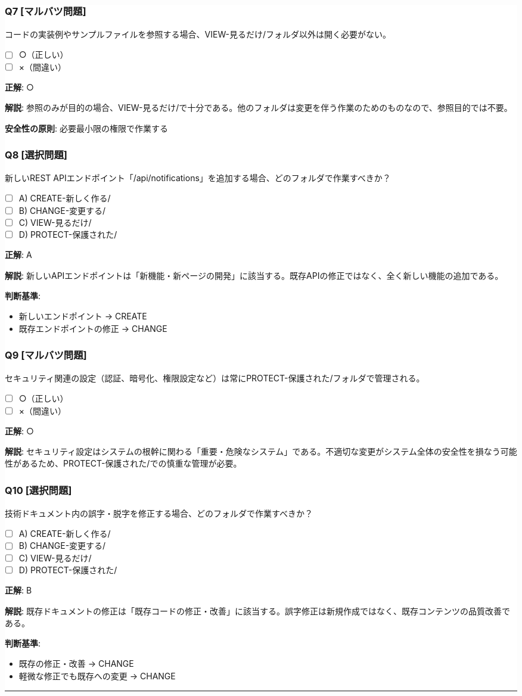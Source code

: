 ### Q7 [マルバツ問題]
コードの実装例やサンプルファイルを参照する場合、VIEW-見るだけ/フォルダ以外は開く必要がない。

- [ ] ○（正しい）
- [ ] ×（間違い）

**正解**: ○

**解説**: 
参照のみが目的の場合、VIEW-見るだけ/で十分である。他のフォルダは変更を伴う作業のためのものなので、参照目的では不要。

**安全性の原則**: 必要最小限の権限で作業する

### Q8 [選択問題]
新しいREST APIエンドポイント「/api/notifications」を追加する場合、どのフォルダで作業すべきか？

- [ ] A) CREATE-新しく作る/
- [ ] B) CHANGE-変更する/
- [ ] C) VIEW-見るだけ/
- [ ] D) PROTECT-保護された/

**正解**: A

**解説**: 
新しいAPIエンドポイントは「新機能・新ページの開発」に該当する。既存APIの修正ではなく、全く新しい機能の追加である。

**判断基準**: 
- 新しいエンドポイント → CREATE
- 既存エンドポイントの修正 → CHANGE

### Q9 [マルバツ問題]
セキュリティ関連の設定（認証、暗号化、権限設定など）は常にPROTECT-保護された/フォルダで管理される。

- [ ] ○（正しい）
- [ ] ×（間違い）

**正解**: ○

**解説**: 
セキュリティ設定はシステムの根幹に関わる「重要・危険なシステム」である。不適切な変更がシステム全体の安全性を損なう可能性があるため、PROTECT-保護された/での慎重な管理が必要。

### Q10 [選択問題]
技術ドキュメント内の誤字・脱字を修正する場合、どのフォルダで作業すべきか？

- [ ] A) CREATE-新しく作る/
- [ ] B) CHANGE-変更する/
- [ ] C) VIEW-見るだけ/
- [ ] D) PROTECT-保護された/

**正解**: B

**解説**: 
既存ドキュメントの修正は「既存コードの修正・改善」に該当する。誤字修正は新規作成ではなく、既存コンテンツの品質改善である。

**判断基準**: 
- 既存の修正・改善 → CHANGE
- 軽微な修正でも既存への変更 → CHANGE

---